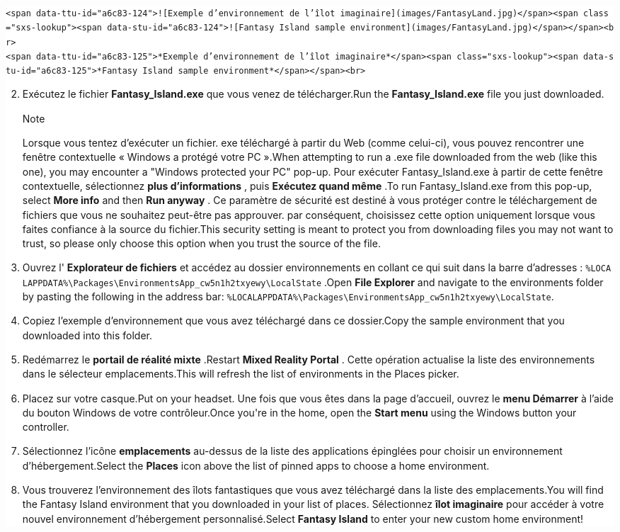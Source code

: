     <span data-ttu-id="a6c83-124">![Exemple d’environnement de l’îlot imaginaire](images/FantasyLand.jpg)</span><span class="sxs-lookup"><span data-stu-id="a6c83-124">![Fantasy Island sample environment](images/FantasyLand.jpg)</span></span><br>
    <span data-ttu-id="a6c83-125">*Exemple d’environnement de l’îlot imaginaire*</span><span class="sxs-lookup"><span data-stu-id="a6c83-125">*Fantasy Island sample environment*</span></span><br>

2. <span data-ttu-id="a6c83-126">Exécutez le fichier **Fantasy_Island.exe** que vous venez de télécharger.</span><span class="sxs-lookup"><span data-stu-id="a6c83-126">Run the **Fantasy_Island.exe** file you just downloaded.</span></span>

    > [!NOTE]
    > <span data-ttu-id="a6c83-127">Lorsque vous tentez d’exécuter un fichier. exe téléchargé à partir du Web (comme celui-ci), vous pouvez rencontrer une fenêtre contextuelle « Windows a protégé votre PC ».</span><span class="sxs-lookup"><span data-stu-id="a6c83-127">When attempting to run a .exe file downloaded from the web (like this one), you may encounter a "Windows protected your PC" pop-up.</span></span> <span data-ttu-id="a6c83-128">Pour exécuter Fantasy_Island.exe à partir de cette fenêtre contextuelle, sélectionnez **plus d’informations** , puis **Exécutez quand même** .</span><span class="sxs-lookup"><span data-stu-id="a6c83-128">To run Fantasy_Island.exe from this pop-up, select **More info** and then **Run anyway** .</span></span> <span data-ttu-id="a6c83-129">Ce paramètre de sécurité est destiné à vous protéger contre le téléchargement de fichiers que vous ne souhaitez peut-être pas approuver. par conséquent, choisissez cette option uniquement lorsque vous faites confiance à la source du fichier.</span><span class="sxs-lookup"><span data-stu-id="a6c83-129">This security setting is meant to protect you from downloading files you may not want to trust, so please only choose this option when you trust the source of the file.</span></span>

3. <span data-ttu-id="a6c83-130">Ouvrez l' **Explorateur de fichiers** et accédez au dossier environnements en collant ce qui suit dans la barre d’adresses : `%LOCALAPPDATA%\Packages\EnvironmentsApp_cw5n1h2txyewy\LocalState` .</span><span class="sxs-lookup"><span data-stu-id="a6c83-130">Open **File Explorer** and navigate to the environments folder by pasting the following in the address bar: `%LOCALAPPDATA%\Packages\EnvironmentsApp_cw5n1h2txyewy\LocalState`.</span></span>
4. <span data-ttu-id="a6c83-131">Copiez l’exemple d’environnement que vous avez téléchargé dans ce dossier.</span><span class="sxs-lookup"><span data-stu-id="a6c83-131">Copy the sample environment that you downloaded into this folder.</span></span>
5. <span data-ttu-id="a6c83-132">Redémarrez le **portail de réalité mixte** .</span><span class="sxs-lookup"><span data-stu-id="a6c83-132">Restart **Mixed Reality Portal** .</span></span> <span data-ttu-id="a6c83-133">Cette opération actualise la liste des environnements dans le sélecteur emplacements.</span><span class="sxs-lookup"><span data-stu-id="a6c83-133">This will refresh the list of environments in the Places picker.</span></span>
6. <span data-ttu-id="a6c83-134">Placez sur votre casque.</span><span class="sxs-lookup"><span data-stu-id="a6c83-134">Put on your headset.</span></span> <span data-ttu-id="a6c83-135">Une fois que vous êtes dans la page d’accueil, ouvrez le **menu Démarrer** à l’aide du bouton Windows de votre contrôleur.</span><span class="sxs-lookup"><span data-stu-id="a6c83-135">Once you're in the home, open the **Start menu** using the Windows button your controller.</span></span>
7. <span data-ttu-id="a6c83-136">Sélectionnez l’icône **emplacements** au-dessus de la liste des applications épinglées pour choisir un environnement d’hébergement.</span><span class="sxs-lookup"><span data-stu-id="a6c83-136">Select the **Places** icon above the list of pinned apps to choose a home environment.</span></span>
8. <span data-ttu-id="a6c83-137">Vous trouverez l’environnement des îlots fantastiques que vous avez téléchargé dans la liste des emplacements.</span><span class="sxs-lookup"><span data-stu-id="a6c83-137">You will find the Fantasy Island environment that you downloaded in your list of places.</span></span> <span data-ttu-id="a6c83-138">Sélectionnez **îlot imaginaire** pour accéder à votre nouvel environnement d’hébergement personnalisé.</span><span class="sxs-lookup"><span data-stu-id="a6c83-138">Select **Fantasy Island** to enter your new custom home environment!</span></span>
